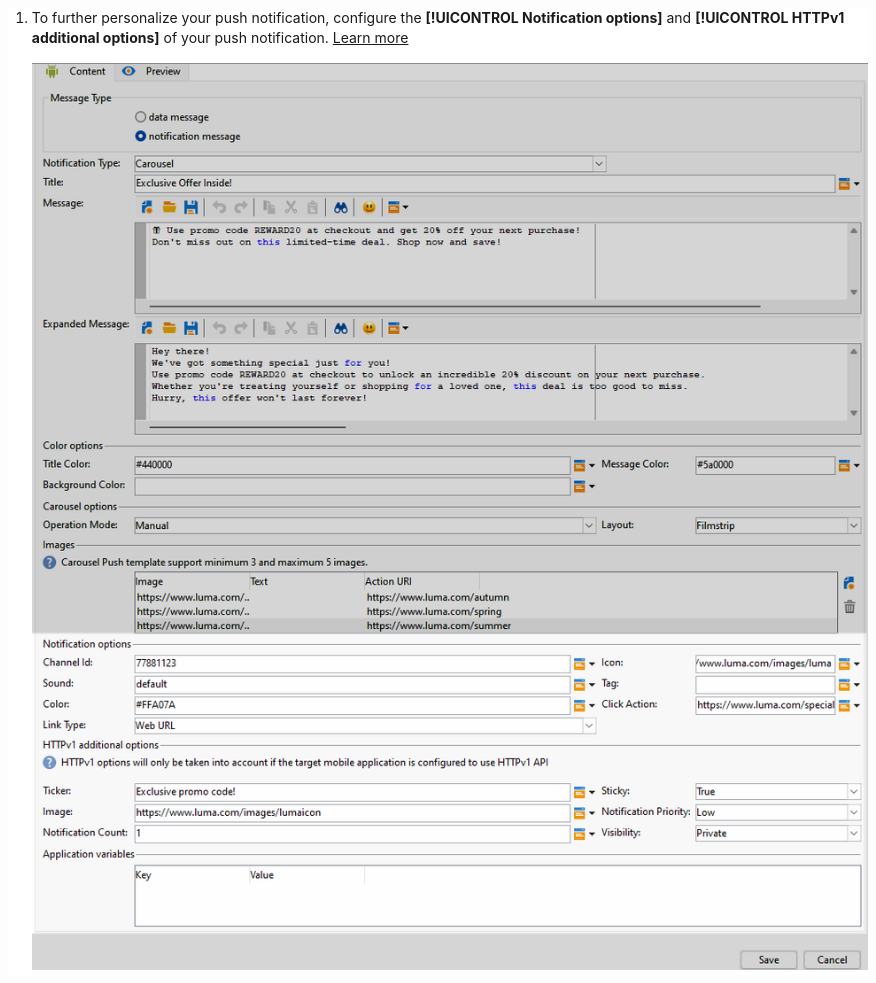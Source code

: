 1. To further personalize your push notification, configure the **[!UICONTROL Notification options]** and **[!UICONTROL HTTPv1 additional options]** of your push notification. [Learn more](#push-advanced)

    ![](assets/rich_push_carousel_3.png)
